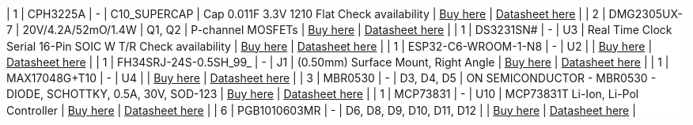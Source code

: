 | 1   | CPH3225A                     | -                                        | C10_SUPERCAP                                                                                                | Cap 0.011F 3.3V 1210 Flat Check availability                                                                                  | [Buy here](https://ro.mouser.com/ProductDetail/Seiko-Semiconductors/CPH3225A?qs=3etwrb1wR%252BhUOph6lAO7eg%3D%3D)                              | [Datasheet here](https://ro.mouser.com/datasheet/2/360/Seiko_Instruments_MicroBattery_E_20230330_2024Jan_-3561061.pdf)                                  |
| 2   | DMG2305UX-7                  | 20V/4.2A/52mO/1.4W                       | Q1, Q2                                                                                                      | P-channel MOSFETs                                                                                                             | [Buy here](https://ro.mouser.com/ProductDetail/Diodes-Incorporated/DMG2305UX-7?qs=L1DZKBg7t5F%2FNBHrjfxC%252Bg%3D%3D)                          | [Datasheet here](https://www.diodes.com/assets/Datasheets/DMG2305UX.pdf)                                                                                |
| 1   | DS3231SN#                    | -                                        | U3                                                                                                          | Real Time Clock Serial 16-Pin SOIC W T/R     Check availability                                                               | [Buy here](https://ro.mouser.com/ProductDetail/Analog-Devices-Maxim-Integrated/DS3231SN?qs=1eQvB6Dk1vhUlr8%2FOrV0Fw%3D%3D)                     | [Datasheet here](https://ro.mouser.com/datasheet/2/609/DS3231-3421123.pdf)                                                                              |
| 1   | ESP32-C6-WROOM-1-N8          | -                                        | U2                                                                                                          |                                                                                                                               | [Buy here](https://ro.mouser.com/ProductDetail/Espressif-Systems/ESP32-C6-WROOM-1-N8?qs=8Wlm6%252BaMh8ST02Gmwp74cw%3D%3D)                      | [Datasheet here](https://ro.mouser.com/datasheet/2/891/Espressif_ESP32_C6_WROOM_1__Datasheet_V0_1_PRELIMI-3239987.pdf)                                  |
| 1   | FH34SRJ-24S-0.5SH_99_        | -                                        | J1                                                                                                          |  (0.50mm)   Surface Mount, Right Angle                                                                                        | [Buy here](https://ro.mouser.com/ProductDetail/Hirose-Connector/FH34SRJ-24S-0.5SH99?qs=vcbW%252B4%252BSTIpKBl5ap9J8Fw%3D%3D)                   | [Datasheet here](https://ro.mouser.com/datasheet/2/185/FH34SRJ_24S_0_5SH_99__CL0580_1255_6_99_2DDrawing_0-1615044.pdf)                                  |
| 1   | MAX17048G+T10                | -                                        | U4                                                                                                          |                                                                                                                               | [Buy here](https://ro.mouser.com/ProductDetail/Analog-Devices-Maxim-Integrated/MAX17048G%2bT10?qs=D7PJwyCwLAoGnnn8jEPRBQ%3D%3D)                | [Datasheet here](https://ro.mouser.com/datasheet/2/609/MAX17048_MAX17049-3469099.pdf)                                                                   |
| 3   | MBR0530                      | -                                        | D3, D4, D5                                                                                                  | ON SEMICONDUCTOR - MBR0530 - DIODE, SCHOTTKY, 0.5A,   30V, SOD-123                                                            | [Buy here](https://ro.mouser.com/ProductDetail/onsemi/MBR0530T3G?qs=3JMERSakebpEmdUS6GetdQ%3D%3D)                                              | [Datasheet here](https://www.onsemi.com/PowerSolutions/product.do?id=MBR0530T3G)                                                                        |
| 1   | MCP73831                     | -                                        | U10                                                                                                         | MCP73831T Li-Ion, Li-Pol   Controller                                                                                         | [Buy here](https://ro.mouser.com/ProductDetail/Microchip-Technology/MCP73831T-2ACI-OT?qs=yUQqVecv4qvbBQBGbHx0Mw%3D%3D)                         | [Datasheet here](https://ro.mouser.com/datasheet/2/268/MCP73831_Family_Data_Sheet_DS20001984H-3441711.pdf)                                              |
| 6   | PGB1010603MR                 | -                                        | D6, D8, D9, D10, D11, D12                                                                                   |                                                                                                                               | [Buy here](https://ro.mouser.com/ProductDetail/Littelfuse/PGB1010603MR?qs=gu7KAQ731URLg4GSnNNN7Q%3D%3D)                                        | [Datasheet here](https://www.littelfuse.com/assetdocs/pulseguard-esd-suppressors-pgb1-datasheet?assetguid=8a337998-d54d-466b-be4e-dc5bcd1f9321)         |